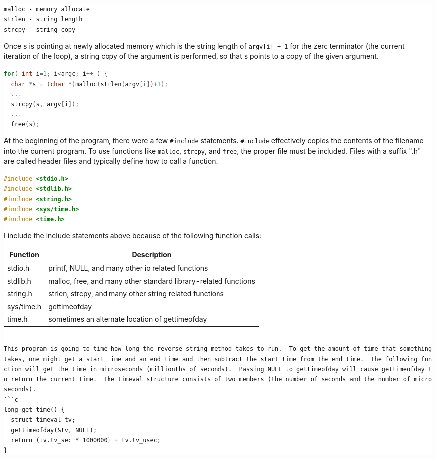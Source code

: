 ```
malloc - memory allocate
strlen - string length
strcpy - string copy
```

Once s is pointing at newly allocated memory which is the string length of `argv[i] + 1` for the zero terminator (the current iteration of the loop), a string copy of the argument is performed, so that s points to a copy of the given argument.

```c
for( int i=1; i<argc; i++ ) {
  char *s = (char *)malloc(strlen(argv[i])+1);
  ...
  strcpy(s, argv[i]);
  ...
  free(s);
```

At the beginning of the program, there were a few `#include` statements. `#include` effectively copies the contents of the filename into the current program. To use functions like `malloc`, `strcpy`, and `free`, the proper file must be included. Files with a suffix ".h" are called header files and typically define how to call a function.

```c
#include <stdio.h>
#include <stdlib.h>
#include <string.h>
#include <sys/time.h>
#include <time.h>
```

I include the include statements above because of the following function calls:

| Function   | Description                                                     |
| ---------- | --------------------------------------------------------------- |
| stdio.h    | printf, NULL, and many other io related functions               |
| stdlib.h   | malloc, free, and many other standard library-related functions |
| string.h   | strlen, strcpy, and many other string related functions         |
| sys/time.h | gettimeofday                                                    |
| time.h     | sometimes an alternate location of gettimeofday                 |

````

This program is going to time how long the reverse string method takes to run.  To get the amount of time that something takes, one might get a start time and an end time and then subtract the start time from the end time.  The following function will get the time in microseconds (millionths of seconds).  Passing NULL to gettimeofday will cause gettimeofday to return the current time.  The timeval structure consists of two members (the number of seconds and the number of microseconds).
```c
long get_time() {
  struct timeval tv;
  gettimeofday(&tv, NULL);
  return (tv.tv_sec * 1000000) + tv.tv_usec;
}
````

